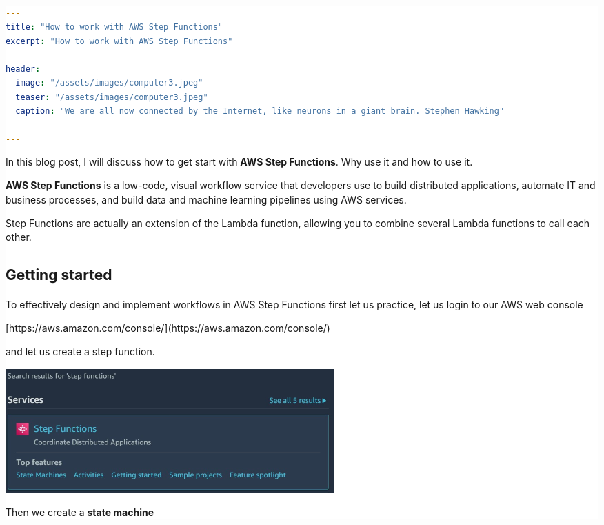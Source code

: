 ```yaml
---
title: "How to work with AWS Step Functions"
excerpt: "How to work with AWS Step Functions"

header:
  image: "/assets/images/computer3.jpeg"
  teaser: "/assets/images/computer3.jpeg"
  caption: "We are all now connected by the Internet, like neurons in a giant brain. Stephen Hawking"
  
---
```


In this blog post, I will discuss how to get start with **AWS Step Functions**. Why use it and how to use it.

**AWS Step Functions** is a low-code, visual workflow service that developers use to build distributed applications, automate IT and business processes, and build data and machine learning pipelines using AWS services.

Step Functions are actually an extension of the Lambda function, allowing you to combine several Lambda functions to call each other.

## Getting started

To effectively design and implement workflows in AWS Step Functions first let us practice, let us login to our  AWS web console

 [https://aws.amazon.com/console/](https://aws.amazon.com/console/)

 and let us create a step function.

<img src="/assets/images/posts/2020-09-26-How-to-work-with-AWS-Step-Functions/1.jpg" style="zoom:50%;" />

Then we create a **state machine**

